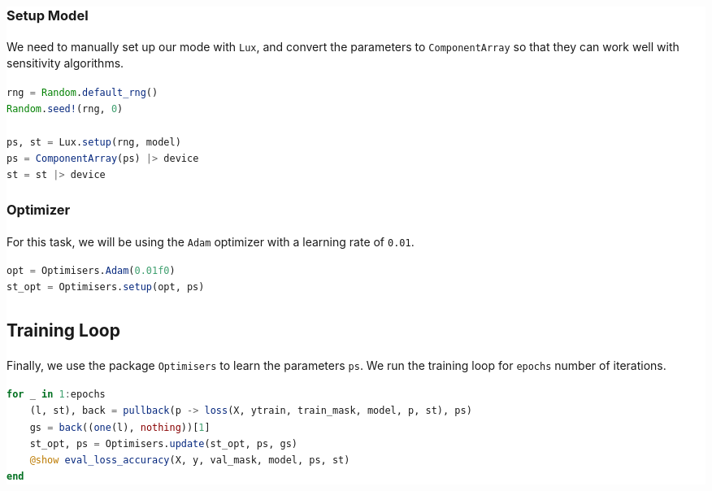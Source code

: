 ### Setup Model

We need to manually set up our mode with `Lux`, and convert the parameters to `ComponentArray` so that they can work well with sensitivity algorithms.

```julia
rng = Random.default_rng()
Random.seed!(rng, 0)

ps, st = Lux.setup(rng, model)
ps = ComponentArray(ps) |> device
st = st |> device
```

### Optimizer

For this task, we will be using the `Adam` optimizer with a learning rate of `0.01`.

```julia
opt = Optimisers.Adam(0.01f0)
st_opt = Optimisers.setup(opt, ps)
```

## Training Loop

Finally, we use the package `Optimisers` to learn the parameters `ps`. We run the training loop for `epochs` number of iterations.

```julia
for _ in 1:epochs
    (l, st), back = pullback(p -> loss(X, ytrain, train_mask, model, p, st), ps)
    gs = back((one(l), nothing))[1]
    st_opt, ps = Optimisers.update(st_opt, ps, gs)
    @show eval_loss_accuracy(X, y, val_mask, model, ps, st)
end
```
